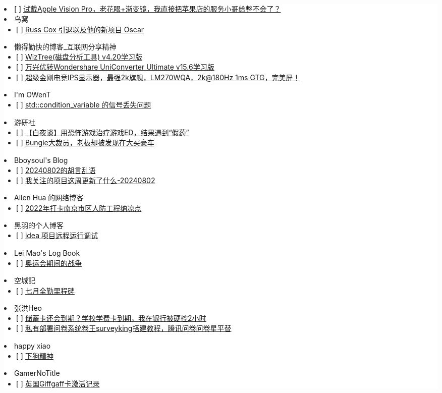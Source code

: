 <li>[ ] <a href="https://lukefan.com/2024/08/02/%e8%af%95%e6%88%b4apple-vision-pro%ef%bc%8c%e8%80%81%e8%8a%b1%e7%9c%bc%e6%b8%90%e5%8f%98%e9%95%9c%ef%bc%8c%e6%88%91%e7%9b%b4%e6%8e%a5%e6%8a%8a%e8%8b%b9%e6%9e%9c%e5%ba%97%e7%9a%84%e6%9c%8d%e5%8a%a1/">试戴Apple Vision Pro，老花眼+渐变镜，我直接把苹果店的服务小哥给整不会了？</a></li>
</ul></li>
<li>鸟窝
<ul>
<li>[ ] <a href="https://colobu.com/2024/08/02/Russ-Cox-and-his-Oscar/">Russ Cox 引退以及他的新项目 Oscar</a></li>
</ul></li>
<li>懒得勤快的博客_互联网分享精神
<ul>
<li>[ ] <a href="https://masuit.net/1420">WizTree(磁盘分析工具) v4.20学习版</a></li>
<li>[ ] <a href="https://masuit.net/1746">万兴优转Wondershare UniConverter Ultimate v15.6学习版</a></li>
<li>[ ] <a href="https://masuit.net/p29">超级金刚电竞IPS显示器，最强2k旗舰，LM270WQA，2k@180Hz 1ms GTG，完美屏！</a></li>
</ul></li>
<li>I'm OWenT
<ul>
<li>[ ] <a href="//owent.net/2024/2403.html">std::condition_variable 的信号丢失问题</a></li>
</ul></li>
<li>游研社
<ul>
<li>[ ] <a href="https://www.yystv.cn/p/11963">【白夜谈】用恐怖游戏治疗游戏ED，结果遇到“假药”</a></li>
<li>[ ] <a href="https://www.yystv.cn/p/11962">Bungie大裁员，老板却被发现在大买豪车</a></li>
</ul></li>
<li>Bboysoul's Blog
<ul>
<li>[ ] <a href="https://www.bboy.app/2024/08/02/20240802%E7%9A%84%E8%83%A1%E8%A8%80%E4%B9%B1%E8%AF%AD/">20240802的胡言乱语</a></li>
<li>[ ] <a href="https://www.bboy.app/2024/08/02/%E6%88%91%E5%85%B3%E6%B3%A8%E7%9A%84%E9%A1%B9%E7%9B%AE%E8%BF%99%E5%91%A8%E6%9B%B4%E6%96%B0%E4%BA%86%E4%BB%80%E4%B9%88-20240802/">我关注的项目这周更新了什么-20240802</a></li>
</ul></li>
<li>Allen Hua 的网络博客
<ul>
<li>[ ] <a href="https://hellodk.cn/post/1184">2022年打卡南京市区人防工程纳凉点</a></li>
</ul></li>
<li>黑羽的个人博客
<ul>
<li>[ ] <a href="https://blog.thetbw.xyz/archives/idea-run-on-remote-target">idea 项目远程运行调试</a></li>
</ul></li>
<li>Lei Mao's Log Book
<ul>
<li>[ ] <a href="https://leimao.github.io/essay/%E5%A5%A5%E8%BF%90%E4%BC%9A%E6%9C%9F%E9%97%B4%E7%9A%84%E6%88%98%E4%BA%89/">奥运会期间的战争</a></li>
</ul></li>
<li>空城記
<ul>
<li>[ ] <a href="https://shinekid.com/2024/08/perfect-attendance-milestone-in-july/">七月全勤里程碑</a></li>
</ul></li>
<li>张洪Heo
<ul>
<li>[ ] <a href="https://blog.zhheo.com/p/7003.html">储蓄卡还会到期？学校学费卡到期，我在银行被硬控2小时</a></li>
<li>[ ] <a href="https://blog.zhheo.com/p/b45f.html">私有部署问卷系统卷王surveyking搭建教程，腾讯问卷问卷星平替</a></li>
</ul></li>
<li>happy xiao
<ul>
<li>[ ] <a href="https://happyxiao.com/underdog/">下狗精神</a></li>
</ul></li>
<li>GamerNoTitle
<ul>
<li>[ ] <a href="https://bili33.top/posts/Giffgaff-Activate/">英国Giffgaff卡激活记录</a></li>